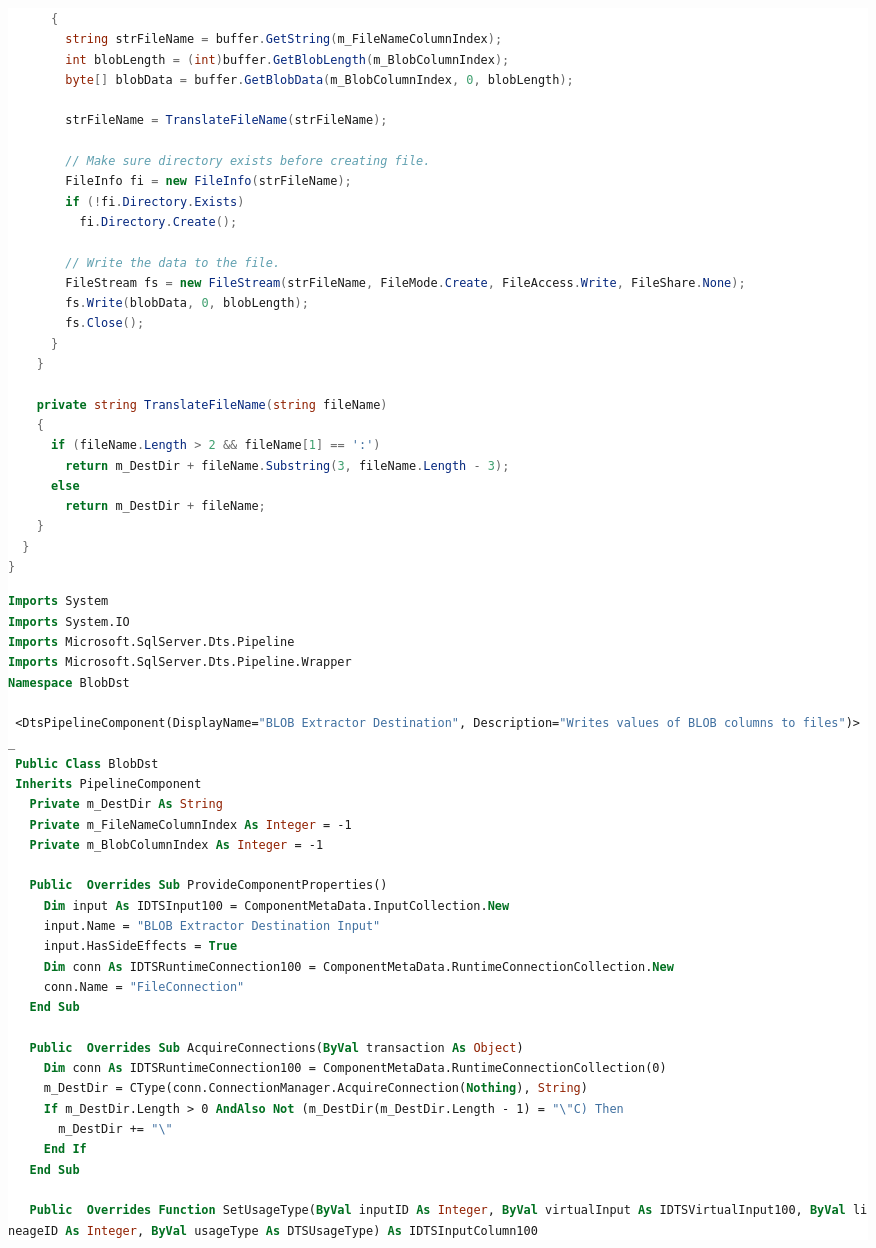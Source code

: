 ```csharp
      {
        string strFileName = buffer.GetString(m_FileNameColumnIndex);
        int blobLength = (int)buffer.GetBlobLength(m_BlobColumnIndex);
        byte[] blobData = buffer.GetBlobData(m_BlobColumnIndex, 0, blobLength);

        strFileName = TranslateFileName(strFileName);

        // Make sure directory exists before creating file.
        FileInfo fi = new FileInfo(strFileName);
        if (!fi.Directory.Exists)
          fi.Directory.Create();

        // Write the data to the file.
        FileStream fs = new FileStream(strFileName, FileMode.Create, FileAccess.Write, FileShare.None);
        fs.Write(blobData, 0, blobLength);
        fs.Close();
      }
    }

    private string TranslateFileName(string fileName)
    {
      if (fileName.Length > 2 && fileName[1] == ':')
        return m_DestDir + fileName.Substring(3, fileName.Length - 3);
      else
        return m_DestDir + fileName;
    }
  }
}
```

```vb
Imports System 
Imports System.IO 
Imports Microsoft.SqlServer.Dts.Pipeline 
Imports Microsoft.SqlServer.Dts.Pipeline.Wrapper 
Namespace BlobDst 

 <DtsPipelineComponent(DisplayName="BLOB Extractor Destination", Description="Writes values of BLOB columns to files")> _ 
 Public Class BlobDst 
 Inherits PipelineComponent 
   Private m_DestDir As String 
   Private m_FileNameColumnIndex As Integer = -1 
   Private m_BlobColumnIndex As Integer = -1 

   Public  Overrides Sub ProvideComponentProperties() 
     Dim input As IDTSInput100 = ComponentMetaData.InputCollection.New 
     input.Name = "BLOB Extractor Destination Input" 
     input.HasSideEffects = True 
     Dim conn As IDTSRuntimeConnection100 = ComponentMetaData.RuntimeConnectionCollection.New 
     conn.Name = "FileConnection" 
   End Sub 

   Public  Overrides Sub AcquireConnections(ByVal transaction As Object) 
     Dim conn As IDTSRuntimeConnection100 = ComponentMetaData.RuntimeConnectionCollection(0) 
     m_DestDir = CType(conn.ConnectionManager.AcquireConnection(Nothing), String) 
     If m_DestDir.Length > 0 AndAlso Not (m_DestDir(m_DestDir.Length - 1) = "\"C) Then 
       m_DestDir += "\" 
     End If 
   End Sub 

   Public  Overrides Function SetUsageType(ByVal inputID As Integer, ByVal virtualInput As IDTSVirtualInput100, ByVal lineageID As Integer, ByVal usageType As DTSUsageType) As IDTSInputColumn100 
```